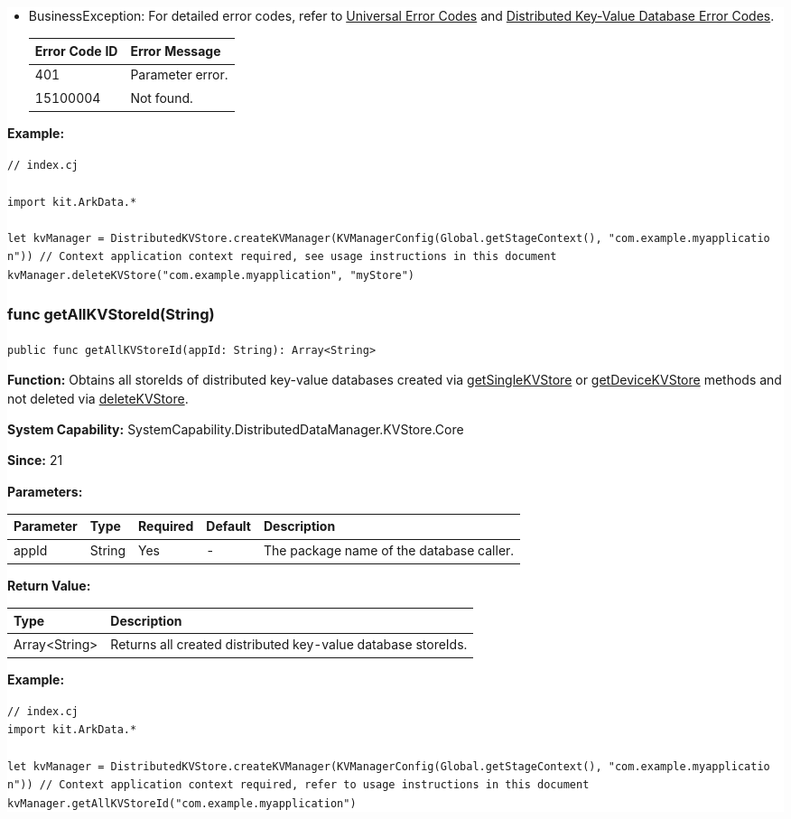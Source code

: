 - BusinessException: For detailed error codes, refer to [Universal Error Codes](../../errorcodes/cj-errorcode-universal.md) and [Distributed Key-Value Database Error Codes](../../errorcodes/cj-errorcode-distributed_kv_store.md).

  | Error Code ID | Error Message |
  |:---|:---|
  | 401 | Parameter error. |
  | 15100004 | Not found. |

**Example:**



```cangjie
// index.cj

import kit.ArkData.*

let kvManager = DistributedKVStore.createKVManager(KVManagerConfig(Global.getStageContext(), "com.example.myapplication")) // Context application context required, see usage instructions in this document
kvManager.deleteKVStore("com.example.myapplication", "myStore")
```

### func getAllKVStoreId(String)

```cangjie
public func getAllKVStoreId(appId: String): Array<String>
```

**Function:** Obtains all storeIds of distributed key-value databases created via [getSingleKVStore](#func-getsinglekvstorestring-kvoptions) or [getDeviceKVStore](#func-getdevicekvstorestring-kvoptions) methods and not deleted via [deleteKVStore](#func-deletekvstorestring-string).

**System Capability:** SystemCapability.DistributedDataManager.KVStore.Core

**Since:** 21

**Parameters:**

| Parameter | Type | Required | Default | Description |
|:---|:---|:---|:---|:---|
| appId | String | Yes | - | The package name of the database caller. |

**Return Value:**

| Type | Description |
|:----|:----|
| Array\<String> | Returns all created distributed key-value database storeIds. |

**Example:**



```cangjie
// index.cj
import kit.ArkData.*

let kvManager = DistributedKVStore.createKVManager(KVManagerConfig(Global.getStageContext(), "com.example.myapplication")) // Context application context required, refer to usage instructions in this document
kvManager.getAllKVStoreId("com.example.myapplication")
```
